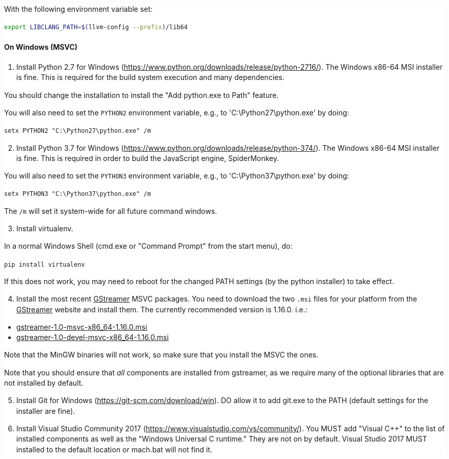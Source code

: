With the following environment variable set:
```sh
export LIBCLANG_PATH=$(llvm-config --prefix)/lib64
```

#### On Windows (MSVC)

1. Install Python 2.7 for Windows (https://www.python.org/downloads/release/python-2716/). The Windows x86-64 MSI installer is fine. This is required for the build system execution and many dependencies.

You should change the installation to install the "Add python.exe to Path" feature.

You will also need to set the `PYTHON2` environment variable, e.g., to 'C:\Python27\python.exe' by doing:
```
setx PYTHON2 "C:\Python27\python.exe" /m
```

2. Install Python 3.7 for Windows (https://www.python.org/downloads/release/python-374/). The Windows x86-64 MSI installer is fine. This is required in order to build the JavaScript engine, SpiderMonkey.

You will also need to set the `PYTHON3` environment variable, e.g., to 'C:\Python37\python.exe' by doing:
```
setx PYTHON3 "C:\Python37\python.exe" /m
```
The `/m` will set it system-wide for all future command windows.

3. Install virtualenv.

 In a normal Windows Shell (cmd.exe or "Command Prompt" from the start menu), do:
 ```
pip install virtualenv
```
 If this does not work, you may need to reboot for the changed PATH settings (by the python installer) to take effect.

4. Install the most recent [GStreamer](https://gstreamer.freedesktop.org/data/pkg/windows/) MSVC packages. You need to download the two `.msi` files for your platform from the [GStreamer](https://gstreamer.freedesktop.org/data/pkg/windows/) website and install them. The currently recommended version is 1.16.0. i.e.:

- [gstreamer-1.0-msvc-x86_64-1.16.0.msi](https://gstreamer.freedesktop.org/data/pkg/windows/1.16.0/gstreamer-1.0-msvc-x86_64-1.16.0.msi)
- [gstreamer-1.0-devel-msvc-x86_64-1.16.0.msi](https://gstreamer.freedesktop.org/data/pkg/windows/1.16.0/gstreamer-1.0-devel-msvc-x86_64-1.16.0.msi)

Note that the MinGW binaries will not work, so make sure that you install the MSVC the ones.

Note that you should ensure that _all_ components are installed from gstreamer, as we require many of the optional libraries that are not installed by default.

5. Install Git for Windows (https://git-scm.com/download/win). DO allow it to add git.exe to the PATH (default
settings for the installer are fine).

6. Install Visual Studio Community 2017 (https://www.visualstudio.com/vs/community/). You MUST add "Visual C++" to the
list of installed components as well as the "Windows Universal C runtime." They are not on by default. Visual Studio 2017 MUST installed to the default location or mach.bat will not find it.
